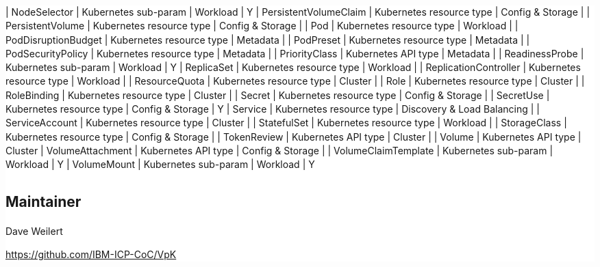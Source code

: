 | NodeSelector | Kubernetes sub-param | Workload | Y
| PersistentVolumeClaim	| Kubernetes resource type | Config & Storage |
| PersistentVolume | Kubernetes resource type | Config & Storage |
| Pod | Kubernetes resource type | Workload |
| PodDisruptionBudget | Kubernetes resource type | Metadata |
| PodPreset | Kubernetes resource type | Metadata | 
| PodSecurityPolicy	| Kubernetes resource type | Metadata |
| PriorityClass | Kubernetes API type | Metadata |
| ReadinessProbe | Kubernetes sub-param | Workload | Y
| ReplicaSet | Kubernetes resource type | Workload |
| ReplicationController | Kubernetes resource type | Workload | 
| ResourceQuota | Kubernetes resource type | Cluster |
| Role | Kubernetes resource type | Cluster | 
| RoleBinding | Kubernetes resource type | Cluster |
| Secret  | Kubernetes resource type | Config & Storage |
| SecretUse  | Kubernetes resource type | Config & Storage | Y
| Service | Kubernetes resource type | Discovery & Load Balancing |
| ServiceAccount | Kubernetes resource type | Cluster |
| StatefulSet | Kubernetes resource type | Workload |
| StorageClass | Kubernetes resource type | Config & Storage |
| TokenReview | Kubernetes API type | Cluster |
| Volume | Kubernetes API type | Cluster
| VolumeAttachment | Kubernetes API type | Config & Storage |
| VolumeClaimTemplate | Kubernetes sub-param | Workload | Y
| VolumeMount | Kubernetes sub-param | Workload | Y




## Maintainer

Dave Weilert

https://github.com/IBM-ICP-CoC/VpK 


